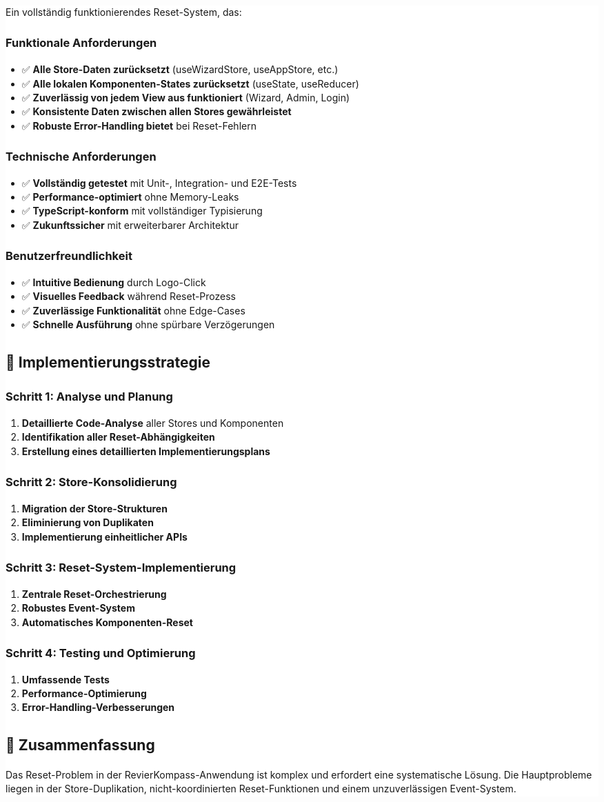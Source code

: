 Ein vollständig funktionierendes Reset-System, das:

### Funktionale Anforderungen
- ✅ **Alle Store-Daten zurücksetzt** (useWizardStore, useAppStore, etc.)
- ✅ **Alle lokalen Komponenten-States zurücksetzt** (useState, useReducer)
- ✅ **Zuverlässig von jedem View aus funktioniert** (Wizard, Admin, Login)
- ✅ **Konsistente Daten zwischen allen Stores gewährleistet**
- ✅ **Robuste Error-Handling bietet** bei Reset-Fehlern

### Technische Anforderungen
- ✅ **Vollständig getestet** mit Unit-, Integration- und E2E-Tests
- ✅ **Performance-optimiert** ohne Memory-Leaks
- ✅ **TypeScript-konform** mit vollständiger Typisierung
- ✅ **Zukunftssicher** mit erweiterbarer Architektur

### Benutzerfreundlichkeit
- ✅ **Intuitive Bedienung** durch Logo-Click
- ✅ **Visuelles Feedback** während Reset-Prozess
- ✅ **Zuverlässige Funktionalität** ohne Edge-Cases
- ✅ **Schnelle Ausführung** ohne spürbare Verzögerungen

## 🚀 Implementierungsstrategie

### Schritt 1: Analyse und Planung
1. **Detaillierte Code-Analyse** aller Stores und Komponenten
2. **Identifikation aller Reset-Abhängigkeiten**
3. **Erstellung eines detaillierten Implementierungsplans**

### Schritt 2: Store-Konsolidierung
1. **Migration der Store-Strukturen**
2. **Eliminierung von Duplikaten**
3. **Implementierung einheitlicher APIs**

### Schritt 3: Reset-System-Implementierung
1. **Zentrale Reset-Orchestrierung**
2. **Robustes Event-System**
3. **Automatisches Komponenten-Reset**

### Schritt 4: Testing und Optimierung
1. **Umfassende Tests**
2. **Performance-Optimierung**
3. **Error-Handling-Verbesserungen**

## 📝 Zusammenfassung

Das Reset-Problem in der RevierKompass-Anwendung ist komplex und erfordert eine systematische Lösung. Die Hauptprobleme liegen in der Store-Duplikation, nicht-koordinierten Reset-Funktionen und einem unzuverlässigen Event-System.
